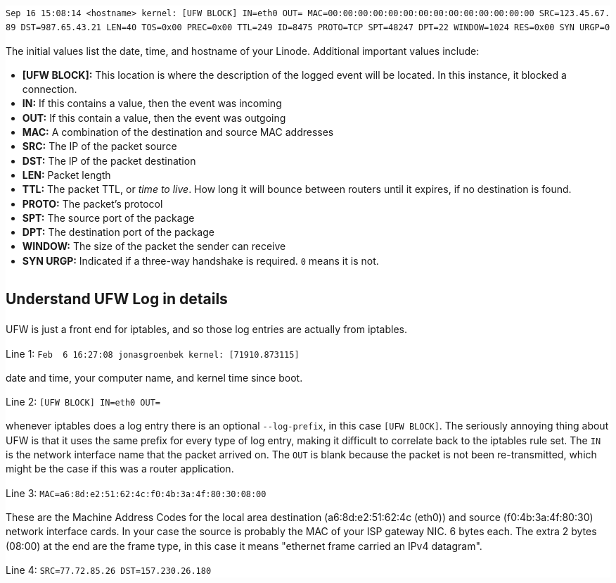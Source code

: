 ```
Sep 16 15:08:14 <hostname> kernel: [UFW BLOCK] IN=eth0 OUT= MAC=00:00:00:00:00:00:00:00:00:00:00:00:00:00 SRC=123.45.67.89 DST=987.65.43.21 LEN=40 TOS=0x00 PREC=0x00 TTL=249 ID=8475 PROTO=TCP SPT=48247 DPT=22 WINDOW=1024 RES=0x00 SYN URGP=0
```



The initial values list the date, time, and hostname of your Linode. Additional important values include:

- **[UFW BLOCK]:** This location is where the description of the logged event will be located. In this instance, it blocked a connection.
- **IN:** If this contains a value, then the event was incoming
- **OUT:** If this contain a value, then the event was outgoing
- **MAC:** A combination of the destination and source MAC addresses
- **SRC:** The IP of the packet source
- **DST:** The IP of the packet destination
- **LEN:** Packet length
- **TTL:** The packet TTL, or *time to live*. How long it will bounce between routers until it expires, if no destination is found.
- **PROTO:** The packet’s protocol
- **SPT:** The source port of the package
- **DPT:** The destination port of the package
- **WINDOW:** The size of the packet the sender can receive
- **SYN URGP:** Indicated if a three-way handshake is required. `0` means it is not.



## Understand UFW Log in details

UFW is just a front end for iptables, and so those log entries are actually from iptables.



Line 1: `Feb  6 16:27:08 jonasgroenbek kernel: [71910.873115]`

date and time, your computer name, and kernel time since boot.



Line 2: `[UFW BLOCK] IN=eth0 OUT=`

whenever iptables does a log entry there is an optional `--log-prefix`, in this case `[UFW BLOCK]`. The seriously annoying thing about UFW is that it uses the same prefix for every type of log entry, making it difficult to correlate back to the iptables rule set. The `IN` is the network interface name that the packet arrived on. The `OUT` is blank because the packet is not been re-transmitted, which might be the case if this was a router application.



Line 3: `MAC=a6:8d:e2:51:62:4c:f0:4b:3a:4f:80:30:08:00`

These are the Machine Address Codes for the local area destination (a6:8d:e2:51:62:4c (eth0)) and source (f0:4b:3a:4f:80:30) network interface cards. In your case the source is probably the MAC of your ISP gateway NIC. 6 bytes each. The extra 2 bytes (08:00) at the end are the frame type, in this case it means "ethernet frame carried an IPv4 datagram".



Line 4: `SRC=77.72.85.26 DST=157.230.26.180`
